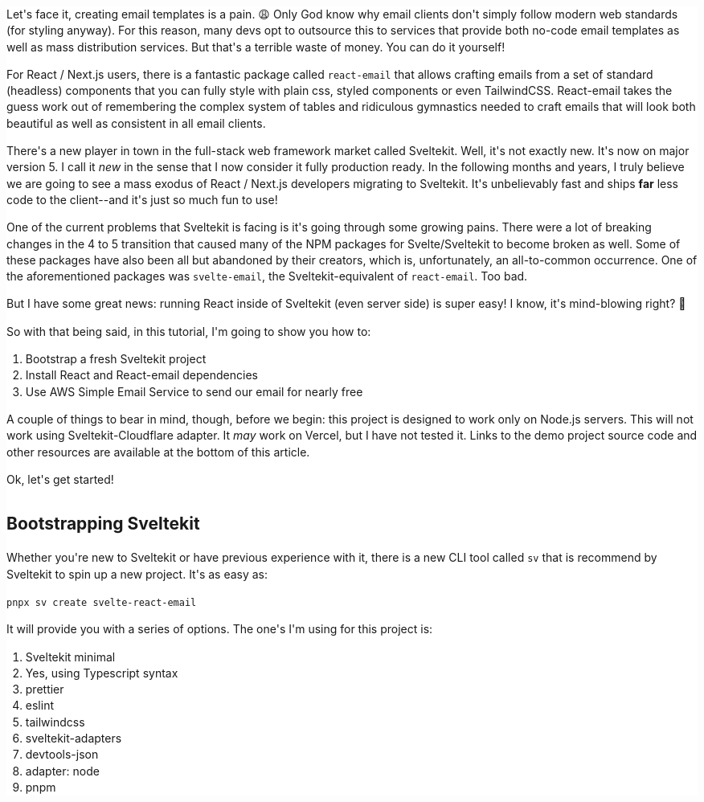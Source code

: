 Let's face it, creating email templates is a pain. 😩 Only God know why email clients don't simply follow modern web standards (for styling anyway). For this reason, many devs opt to outsource this to services that provide both no-code email templates as well as mass distribution services. But that's a terrible waste of money. You can do it yourself!

For React / Next.js users, there is a fantastic package called `react-email` that allows crafting emails from a set of standard (headless) components that you can fully style with plain css, styled components or even TailwindCSS. React-email takes the guess work out of remembering the complex system of tables and ridiculous gymnastics needed to craft emails that will look both beautiful as well as consistent in all email clients.

There's a new player in town in the full-stack web framework market called Sveltekit. Well, it's not exactly new. It's now on major version 5. I call it *new* in the sense that I now consider it fully production ready. In the following months and years, I truly believe we are going to see a mass exodus of React / Next.js developers migrating to Sveltekit. It's unbelievably fast and ships **far** less code to the client--and it's just so much fun to use!

One of the current problems that Sveltekit is facing is it's going through some growing pains. There were a lot of breaking changes in the 4 to 5 transition that caused many of the NPM packages for Svelte/Sveltekit to become broken as well. Some of these packages have also been all but abandoned by their creators, which is, unfortunately, an all-to-common occurrence. One of the aforementioned packages was `svelte-email`, the Sveltekit-equivalent of `react-email`. Too bad.

But I have some great news: running React inside of Sveltekit (even server side) is super easy! I know, it's mind-blowing right? 🤯

So with that being said, in this tutorial, I'm going to show you how to:

1. Bootstrap a fresh Sveltekit project
2. Install React and React-email dependencies
3. Use AWS Simple Email Service to send our email for nearly free

A couple of things to bear in mind, though, before we begin: this project is designed to work only on Node.js servers. This will not work using Sveltekit-Cloudflare adapter. It *may* work on Vercel, but I have not tested it. Links to the demo project source code and other resources are available at the bottom of this article.

Ok, let's get started!

## Bootstrapping Sveltekit

Whether you're new to Sveltekit or have previous experience with it, there is a new CLI tool called `sv` that is recommend by Sveltekit to spin up a new project. It's as easy as:

```bash
pnpx sv create svelte-react-email
```

It will provide you with a series of options. The one's I'm using for this project is:

1. Sveltekit minimal
2. Yes, using Typescript syntax
3. prettier
4. eslint
5. tailwindcss
6. sveltekit-adapters
7. devtools-json
8. adapter: node
9. pnpm
